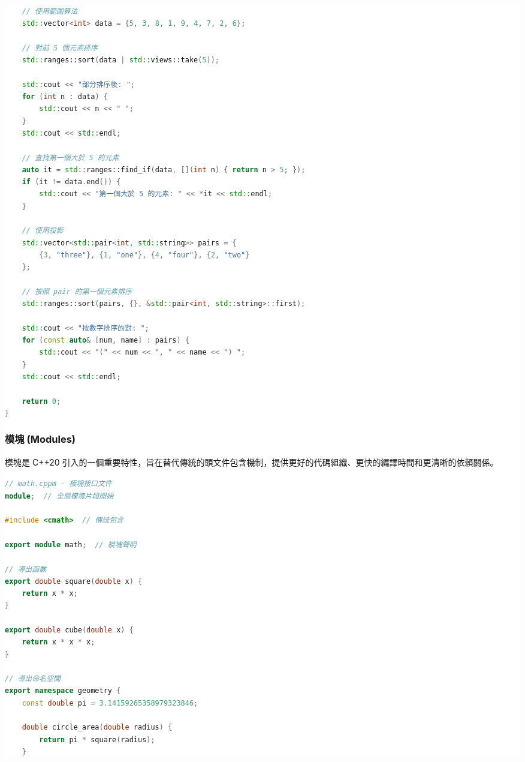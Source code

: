 ```cpp
    // 使用範圍算法
    std::vector<int> data = {5, 3, 8, 1, 9, 4, 7, 2, 6};
    
    // 對前 5 個元素排序
    std::ranges::sort(data | std::views::take(5));
    
    std::cout << "部分排序後: ";
    for (int n : data) {
        std::cout << n << " ";
    }
    std::cout << std::endl;
    
    // 查找第一個大於 5 的元素
    auto it = std::ranges::find_if(data, [](int n) { return n > 5; });
    if (it != data.end()) {
        std::cout << "第一個大於 5 的元素: " << *it << std::endl;
    }
    
    // 使用投影
    std::vector<std::pair<int, std::string>> pairs = {
        {3, "three"}, {1, "one"}, {4, "four"}, {2, "two"}
    };
    
    // 按照 pair 的第一個元素排序
    std::ranges::sort(pairs, {}, &std::pair<int, std::string>::first);
    
    std::cout << "按數字排序的對: ";
    for (const auto& [num, name] : pairs) {
        std::cout << "(" << num << ", " << name << ") ";
    }
    std::cout << std::endl;
    
    return 0;
}
```

### 模塊 (Modules)

模塊是 C++20 引入的一個重要特性，旨在替代傳統的頭文件包含機制，提供更好的代碼組織、更快的編譯時間和更清晰的依賴關係。

```cpp
// math.cppm - 模塊接口文件
module;  // 全局模塊片段開始

#include <cmath>  // 傳統包含

export module math;  // 模塊聲明

// 導出函數
export double square(double x) {
    return x * x;
}

export double cube(double x) {
    return x * x * x;
}

// 導出命名空間
export namespace geometry {
    const double pi = 3.14159265358979323846;
    
    double circle_area(double radius) {
        return pi * square(radius);
    }
```